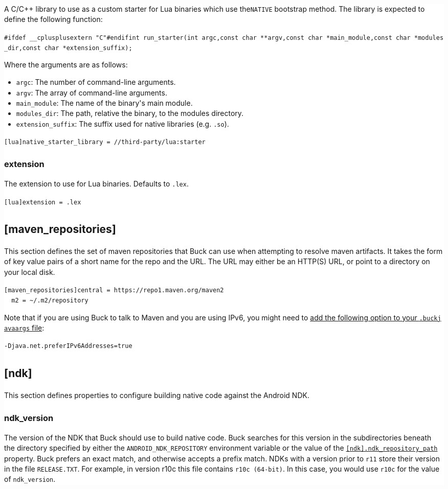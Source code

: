 A C/C++ library to use as a custom starter for Lua binaries which use the`NATIVE` bootstrap method. The library is expected to define the following function:

```
#ifdef __cplusplusextern "C"#endifint run_starter(int argc,const char **argv,const char *main_module,const char *modules_dir,const char *extension_suffix);
```

Where the arguments are as follows:

* `argc`: The number of command-line arguments.
* `argv`: The array of command-line arguments.
* `main_module`: The name of the binary's main module.
* `modules_dir`: The path, relative the binary, to the modules directory.
* `extension_suffix`: The suffix used for native libraries (e.g. `.so`).

```
[lua]native_starter_library = //third-party/lua:starter
```

### extension

The extension to use for Lua binaries. Defaults to `.lex`.

```
[lua]extension = .lex
```

## [maven_repositories]

This section defines the set of maven repositories that Buck can use when attempting to resolve maven artifacts. It takes the form of key value pairs of a short name for the repo and the URL. The URL may either be an HTTP(S) URL, or point to a directory on your local disk.

```
[maven_repositories]central = https://repo1.maven.org/maven2
  m2 = ~/.m2/repository
```

Note that if you are using Buck to talk to Maven and you are using IPv6, you might need to [add the following option to your `.buckjavaargs` file](https://buck.build/files-and-dirs/buckjavaargs.html):

```
-Djava.net.preferIPv6Addresses=true
```

## [ndk]

This section defines properties to configure building native code against the Android NDK.

### ndk_version

The version of the NDK that Buck should use to build native code. Buck searches for this version in the subdirectories beneath the directory specified by either the `ANDROID_NDK_REPOSITORY` environment variable or the value of the [`[ndk].ndk_repository_path`](https://buck.build/files-and-dirs/buckconfig.html#ndk.ndk_repository_path) property. Buck prefers an exact match, and otherwise accepts a prefix match.
NDKs with a version prior to `r11` store their version in the file `RELEASE.TXT`. For example, in version r10c this file contains `r10c (64-bit)`. In this case, you would use `r10c` for the value of `ndk_version`.
